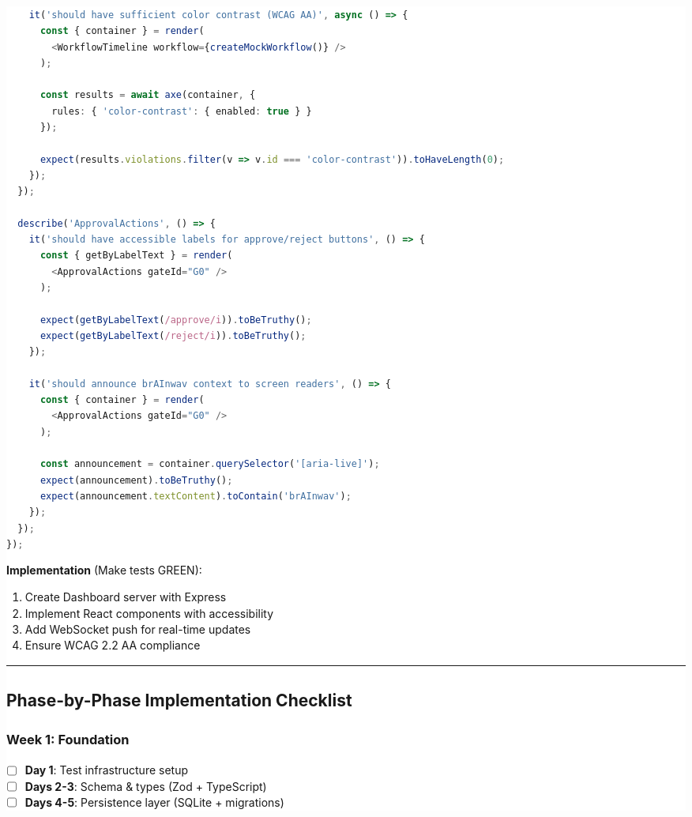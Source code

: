 ```typescript
    it('should have sufficient color contrast (WCAG AA)', async () => {
      const { container } = render(
        <WorkflowTimeline workflow={createMockWorkflow()} />
      );
      
      const results = await axe(container, {
        rules: { 'color-contrast': { enabled: true } }
      });
      
      expect(results.violations.filter(v => v.id === 'color-contrast')).toHaveLength(0);
    });
  });
  
  describe('ApprovalActions', () => {
    it('should have accessible labels for approve/reject buttons', () => {
      const { getByLabelText } = render(
        <ApprovalActions gateId="G0" />
      );
      
      expect(getByLabelText(/approve/i)).toBeTruthy();
      expect(getByLabelText(/reject/i)).toBeTruthy();
    });
    
    it('should announce brAInwav context to screen readers', () => {
      const { container } = render(
        <ApprovalActions gateId="G0" />
      );
      
      const announcement = container.querySelector('[aria-live]');
      expect(announcement).toBeTruthy();
      expect(announcement.textContent).toContain('brAInwav');
    });
  });
});
```

**Implementation** (Make tests GREEN):
1. Create Dashboard server with Express
2. Implement React components with accessibility
3. Add WebSocket push for real-time updates
4. Ensure WCAG 2.2 AA compliance

---

## Phase-by-Phase Implementation Checklist

### Week 1: Foundation
- [ ] **Day 1**: Test infrastructure setup
- [ ] **Days 2-3**: Schema & types (Zod + TypeScript)
- [ ] **Days 4-5**: Persistence layer (SQLite + migrations)

